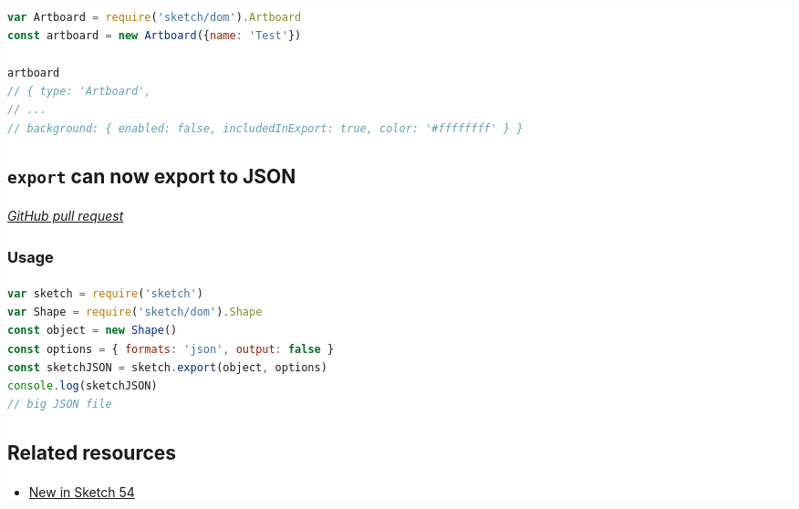 ```js
var Artboard = require('sketch/dom').Artboard
const artboard = new Artboard({name: 'Test'})

artboard
// { type: 'Artboard',
// ...
// background: { enabled: false, includedInExport: true, color: '#ffffffff' } }
```

## `export` can now export to JSON
[*GitHub pull request*](https://github.com/BohemianCoding/SketchAPI/pull/306)

### Usage

```js
var sketch = require('sketch')
var Shape = require('sketch/dom').Shape
const object = new Shape()
const options = { formats: 'json', output: false }
const sketchJSON = sketch.export(object, options)
console.log(sketchJSON)
// big JSON file
```

## Related resources

- [New in Sketch 54](/plugins/updates/new-in-sketch-54)
